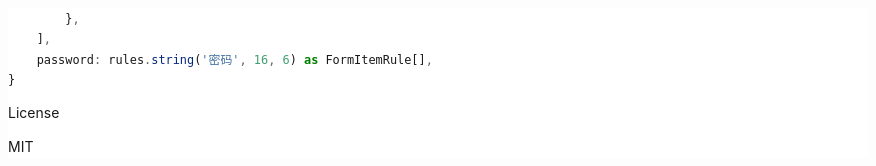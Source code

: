 ```ts
        },
    ],
    password: rules.string('密码', 16, 6) as FormItemRule[],
}
```

License

MIT
